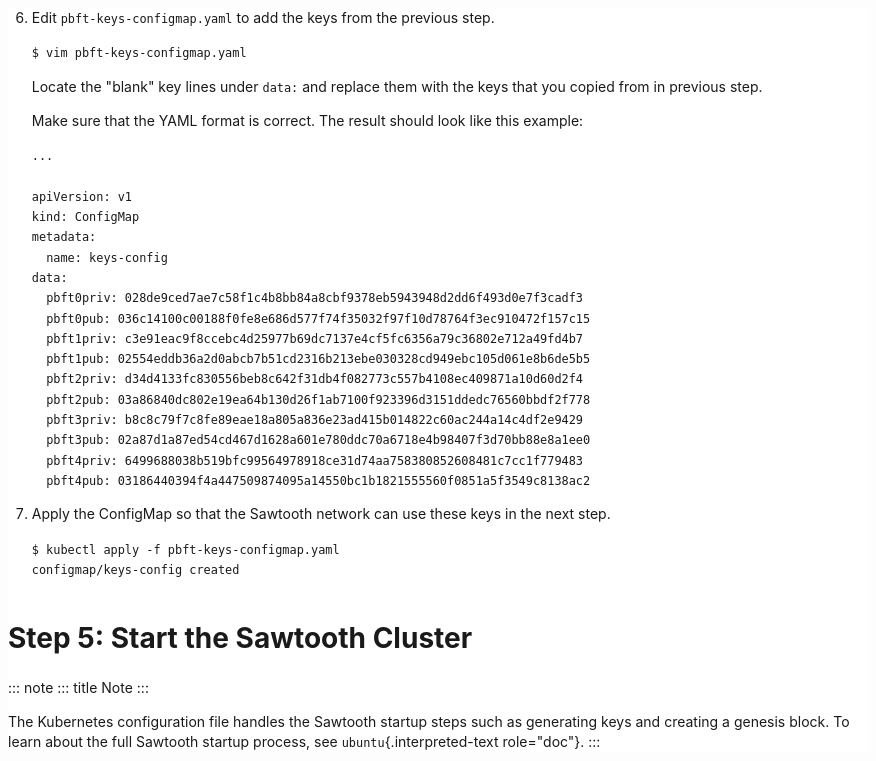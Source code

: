 6.  Edit `pbft-keys-configmap.yaml` to add the keys from the previous
    step.

    ``` console
    $ vim pbft-keys-configmap.yaml
    ```

    Locate the \"blank\" key lines under `data:` and replace them with
    the keys that you copied from in previous step.

    Make sure that the YAML format is correct. The result should look
    like this example:

    ``` console
    ...

    apiVersion: v1
    kind: ConfigMap
    metadata:
      name: keys-config
    data:
      pbft0priv: 028de9ced7ae7c58f1c4b8bb84a8cbf9378eb5943948d2dd6f493d0e7f3cadf3
      pbft0pub: 036c14100c00188f0fe8e686d577f74f35032f97f10d78764f3ec910472f157c15
      pbft1priv: c3e91eac9f8ccebc4d25977b69dc7137e4cf5fc6356a79c36802e712a49fd4b7
      pbft1pub: 02554eddb36a2d0abcb7b51cd2316b213ebe030328cd949ebc105d061e8b6de5b5
      pbft2priv: d34d4133fc830556beb8c642f31db4f082773c557b4108ec409871a10d60d2f4
      pbft2pub: 03a86840dc802e19ea64b130d26f1ab7100f923396d3151ddedc76560bbdf2f778
      pbft3priv: b8c8c79f7c8fe89eae18a805a836e23ad415b014822c60ac244a14c4df2e9429
      pbft3pub: 02a87d1a87ed54cd467d1628a601e780ddc70a6718e4b98407f3d70bb88e8a1ee0
      pbft4priv: 6499688038b519bfc99564978918ce31d74aa758380852608481c7cc1f779483
      pbft4pub: 03186440394f4a447509874095a14550bc1b1821555560f0851a5f3549c8138ac2
    ```

7.  Apply the ConfigMap so that the Sawtooth network can use these keys
    in the next step.

    ``` console
    $ kubectl apply -f pbft-keys-configmap.yaml
    configmap/keys-config created
    ```

# Step 5: Start the Sawtooth Cluster

::: note
::: title
Note
:::

The Kubernetes configuration file handles the Sawtooth startup steps
such as generating keys and creating a genesis block. To learn about the
full Sawtooth startup process, see `ubuntu`{.interpreted-text
role="doc"}.
:::
